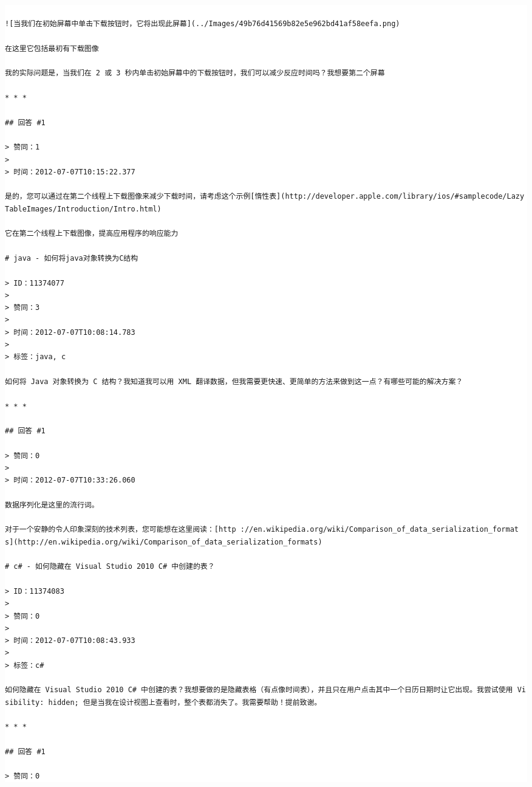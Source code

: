 ```

![当我们在初始屏幕中单击下载按钮时，它将出现此屏幕](../Images/49b76d41569b82e5e962bd41af58eefa.png)

在这里它包括最初有下载图像

我的实际问题是，当我们在 2 或 3 秒内单击初始屏幕中的下载按钮时，我们可以减少反应时间吗？我想要第二个屏幕

* * *

## 回答 #1

> 赞同：1
> 
> 时间：2012-07-07T10:15:22.377

是的，您可以通过在第二个线程上下载图像来减少下载时间，请考虑这个示例[惰性表](http://developer.apple.com/library/ios/#samplecode/LazyTableImages/Introduction/Intro.html)

它在第二个线程上下载图像，提高应用程序的响应能力

# java - 如何将java对象转换为C结构

> ID：11374077
> 
> 赞同：3
> 
> 时间：2012-07-07T10:08:14.783
> 
> 标签：java, c

如何将 Java 对象转换为 C 结构？我知道我可以用 XML 翻译数据，但我需要更快速、更简单的方法来做到这一点？有哪些可能的解决方案？

* * *

## 回答 #1

> 赞同：0
> 
> 时间：2012-07-07T10:33:26.060

数据序列化是这里的流行词。

对于一个安静的令人印象深刻的技术列表，您可能想在这里阅读：[http ://en.wikipedia.org/wiki/Comparison_of_data_serialization_formats](http://en.wikipedia.org/wiki/Comparison_of_data_serialization_formats)

# c# - 如何隐藏在 Visual Studio 2010 C# 中创建的表？

> ID：11374083
> 
> 赞同：0
> 
> 时间：2012-07-07T10:08:43.933
> 
> 标签：c#

如何隐藏在 Visual Studio 2010 C# 中创建的表？我想要做的是隐藏表格（有点像时间表），并且只在用户点击其中一个日历日期时让它出现。我尝试使用 Visibility: hidden; 但是当我在设计视图上查看时，整个表都消失了。我需要帮助！提前致谢。

* * *

## 回答 #1

> 赞同：0
```